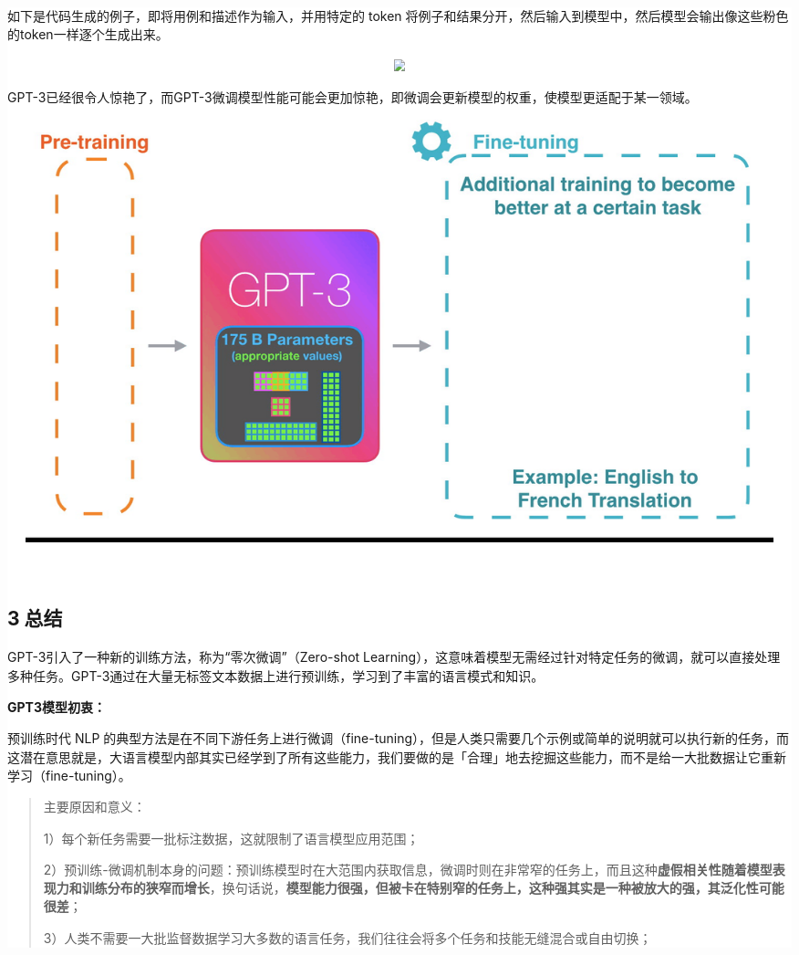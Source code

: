 如下是代码生成的例子，即将用例和描述作为输入，并用特定的 token 将例子和结果分开，然后输入到模型中，然后模型会输出像这些粉色的token一样逐个生成出来。

<div align="center"><img src="imgs/nlp-gpt3-generating-react-code-example.gif" style="zoom:80%;" /></div>

GPT-3已经很令人惊艳了，而GPT-3微调模型性能可能会更加惊艳，即微调会更新模型的权重，使模型更适配于某一领域。

<div align="center"><img src="imgs/nlp-gpt3-fine-tuning.gif" style="zoom:80%;" /></div>

​      

## 3 总结

GPT-3引入了一种新的训练方法，称为“零次微调”（Zero-shot Learning），这意味着模型无需经过针对特定任务的微调，就可以直接处理多种任务。GPT-3通过在大量无标签文本数据上进行预训练，学习到了丰富的语言模式和知识。



**GPT3模型初衷：**

预训练时代 NLP 的典型方法是在不同下游任务上进行微调（fine-tuning），但是人类只需要几个示例或简单的说明就可以执行新的任务，而这潜在意思就是，大语言模型内部其实已经学到了所有这些能力，我们要做的是「合理」地去挖掘这些能力，而不是给一大批数据让它重新学习（fine-tuning）。

> 主要原因和意义：
>
> 1）每个新任务需要一批标注数据，这就限制了语言模型应用范围；
>
> 2）预训练-微调机制本身的问题：预训练模型时在大范围内获取信息，微调时则在非常窄的任务上，而且这种**虚假相关性随着模型表现力和训练分布的狭窄而增长**，换句话说，**模型能力很强，但被卡在特别窄的任务上，这种强其实是一种被放大的强，其泛化性可能很差**；
>
> 3）人类不需要一大批监督数据学习大多数的语言任务，我们往往会将多个任务和技能无缝混合或自由切换；
